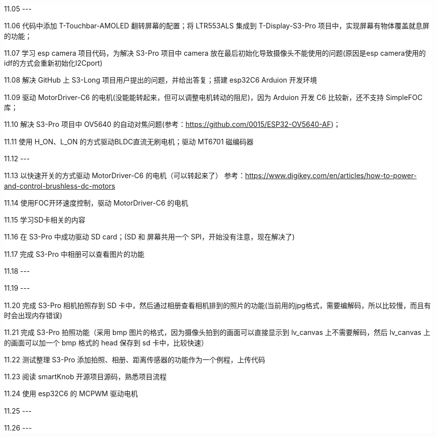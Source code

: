 11.05 ---

11.06
代码中添加 T-Touchbar-AMOLED 翻转屏幕的配置；将 LTR553ALS 集成到 T-Display-S3-Pro 项目中，实现屏幕有物体覆盖就息屏的功能；

11.07
学习 esp camera 项目代码，为解决 S3-Pro 项目中 camera 放在最后初始化导致摄像头不能使用的问题(原因是esp camera使用的idf的方式会重新初始化I2Cport)

11.08
解决 GitHub 上 S3-Long 项目用户提出的问题，并给出答复；搭建 esp32C6 Arduion 开发环境 

11.09
驱动 MotorDriver-C6 的电机(没能能转起来，但可以调整电机转动的阻尼)，因为 Arduion 开发 C6 比较新，还不支持 SimpleFOC 库；

11.10
解决 S3-Pro 项目中 OV5640 的自动对焦问题(参考：https://github.com/0015/ESP32-OV5640-AF)；

11.11
使用 H_ON、L_ON 的方式驱动BLDC直流无刷电机；驱动 MT6701 磁编码器

11.12 ---

11.13
以快速开关的方式驱动 MotorDriver-C6 的电机（可以转起来了）
参考：https://www.digikey.com/en/articles/how-to-power-and-control-brushless-dc-motors

11.14
使用FOC开环速度控制，驱动 MotorDriver-C6 的电机

11.15
学习SD卡相关的内容

11.16
在 S3-Pro 中成功驱动 SD card；(SD 和 屏幕共用一个 SPI，开始没有注意，现在解决了)

11.17
完成 S3-Pro 中相册可以查看图片的功能

11.18 ---

11.19 ---

11.20
完成 S3-Pro 相机拍照存到 SD 卡中，然后通过相册查看相机排到的照片的功能(当前用的jpg格式，需要编解码，所以比较慢，而且有时会出现内存错误)

11.21
完成 S3-Pro 拍照功能（采用 bmp 图片的格式，因为摄像头拍到的画面可以直接显示到 lv_canvas 上不需要解码，然后 lv_canvas 上的画面可以加一个 bmp 格式的 head 保存到 sd 卡中，比较快速）

11.22
测试整理 S3-Pro 添加拍照、相册、距离传感器的功能作为一个例程，上传代码

11.23
阅读 smartKnob 开源项目源码，熟悉项目流程

11.24
使用 esp32C6 的 MCPWM 驱动电机

11.25 ---

11.26 ---
